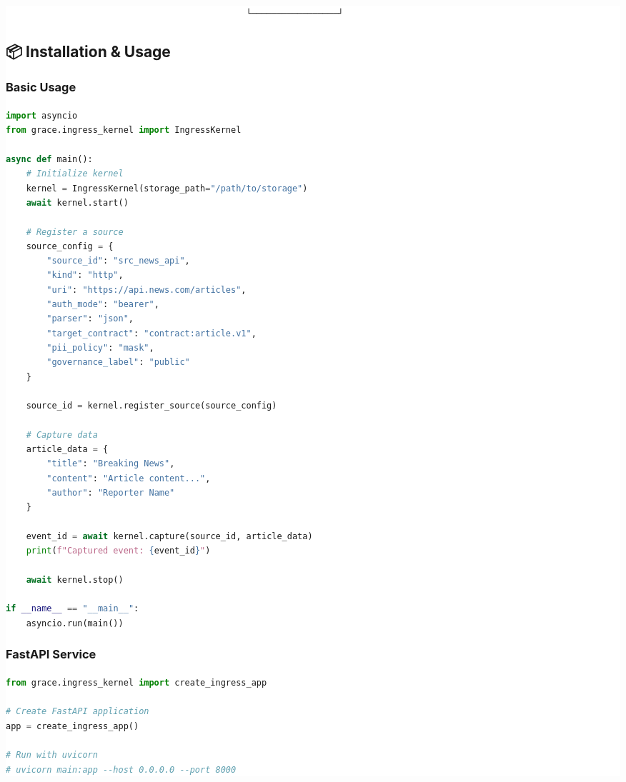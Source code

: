 ```
                                               └─────────────────┘
```

## 📦 Installation & Usage

### Basic Usage

```python
import asyncio
from grace.ingress_kernel import IngressKernel

async def main():
    # Initialize kernel
    kernel = IngressKernel(storage_path="/path/to/storage")
    await kernel.start()
    
    # Register a source
    source_config = {
        "source_id": "src_news_api",
        "kind": "http",
        "uri": "https://api.news.com/articles",
        "auth_mode": "bearer",
        "parser": "json",
        "target_contract": "contract:article.v1",
        "pii_policy": "mask",
        "governance_label": "public"
    }
    
    source_id = kernel.register_source(source_config)
    
    # Capture data
    article_data = {
        "title": "Breaking News",
        "content": "Article content...",
        "author": "Reporter Name"
    }
    
    event_id = await kernel.capture(source_id, article_data)
    print(f"Captured event: {event_id}")
    
    await kernel.stop()

if __name__ == "__main__":
    asyncio.run(main())
```

### FastAPI Service

```python
from grace.ingress_kernel import create_ingress_app

# Create FastAPI application
app = create_ingress_app()

# Run with uvicorn
# uvicorn main:app --host 0.0.0.0 --port 8000
```
